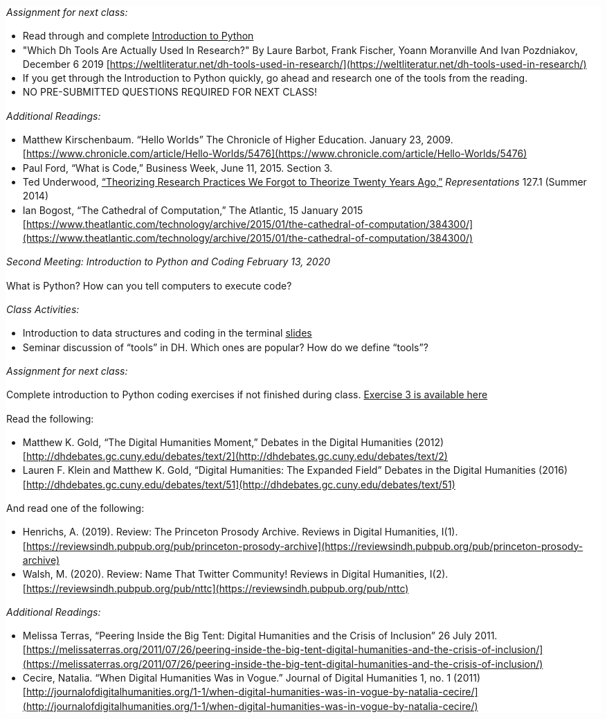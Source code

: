 *Assignment for next class:*
- Read through and complete [Introduction to Python](https://github.com/ZoeLeBlanc/IntroToDH2020/blob/gh-pages/week2/intro_python.md)
- "Which Dh Tools Are Actually Used In Research?" By Laure Barbot, Frank Fischer, Yoann Moranville And Ivan Pozdniakov, December 6 2019 [https://weltliteratur.net/dh-tools-used-in-research/](https://weltliteratur.net/dh-tools-used-in-research/)
- If you get through the Introduction to Python quickly, go ahead and research one of the tools from the reading.
- NO PRE-SUBMITTED QUESTIONS REQUIRED FOR NEXT CLASS!

*Additional Readings:*

- Matthew Kirschenbaum. “Hello Worlds” The Chronicle of Higher Education. January 23, 2009. [https://www.chronicle.com/article/Hello-Worlds/5476](https://www.chronicle.com/article/Hello-Worlds/5476)
- Paul Ford, “What is Code,” Business Week, June 11, 2015. Section 3.
- Ted Underwood, [“Theorizing Research Practices We Forgot to Theorize Twenty Years Ago,”](https://www.ideals.illinois.edu/bitstream/handle/2142/48906/theorizing.pdf?sequence=2) *Representations* 127.1 (Summer 2014)
- Ian Bogost, “The Cathedral of Computation,” The Atlantic, 15 January 2015 [https://www.theatlantic.com/technology/archive/2015/01/the-cathedral-of-computation/384300/](https://www.theatlantic.com/technology/archive/2015/01/the-cathedral-of-computation/384300/)

*Second Meeting: Introduction to Python and Coding February 13, 2020*

What is Python? How can you tell computers to execute code?

*Class Activities:*

- Introduction to data structures and coding in the terminal [slides](https://gitpitch.com/ZoeLeblanc/IntroToDH2020/gh-pages?p=week2/Thursday)
- Seminar discussion of “tools” in DH. Which ones are popular? How do we define “tools”?

*Assignment for next class:*

Complete introduction to Python coding exercises if not finished during class. [Exercise 3 is available here]((https://github.com/ZoeLeBlanc/IntroToDH2020/blob/gh-pages/week2/inclass_exercises.md))

Read the following:

- Matthew K. Gold, “The Digital Humanities Moment,” Debates in the Digital Humanities (2012) [http://dhdebates.gc.cuny.edu/debates/text/2](http://dhdebates.gc.cuny.edu/debates/text/2)
- Lauren F. Klein and Matthew K. Gold, “Digital Humanities: The Expanded Field” Debates in the Digital Humanities (2016) [http://dhdebates.gc.cuny.edu/debates/text/51](http://dhdebates.gc.cuny.edu/debates/text/51)

And read one of the following:

- Henrichs, A. (2019). Review: The Princeton Prosody Archive. Reviews in Digital Humanities, I(1). [https://reviewsindh.pubpub.org/pub/princeton-prosody-archive](https://reviewsindh.pubpub.org/pub/princeton-prosody-archive)
- Walsh, M. (2020). Review: Name That Twitter Community! Reviews in Digital Humanities, I(2). [https://reviewsindh.pubpub.org/pub/nttc](https://reviewsindh.pubpub.org/pub/nttc)

*Additional Readings:*

- Melissa Terras, “Peering Inside the Big Tent: Digital Humanities and the Crisis of Inclusion” 26 July 2011. [https://melissaterras.org/2011/07/26/peering-inside-the-big-tent-digital-humanities-and-the-crisis-of-inclusion/](https://melissaterras.org/2011/07/26/peering-inside-the-big-tent-digital-humanities-and-the-crisis-of-inclusion/)
- Cecire, Natalia. “When Digital Humanities Was in Vogue.” Journal of Digital Humanities 1, no. 1 (2011) [http://journalofdigitalhumanities.org/1-1/when-digital-humanities-was-in-vogue-by-natalia-cecire/](http://journalofdigitalhumanities.org/1-1/when-digital-humanities-was-in-vogue-by-natalia-cecire/)
